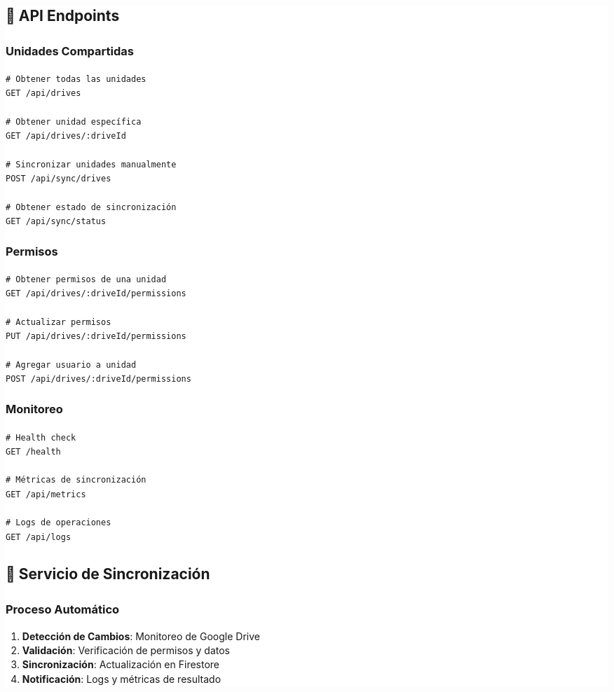 ## 📡 API Endpoints

### Unidades Compartidas

```http
# Obtener todas las unidades
GET /api/drives

# Obtener unidad específica
GET /api/drives/:driveId

# Sincronizar unidades manualmente
POST /api/sync/drives

# Obtener estado de sincronización
GET /api/sync/status
```

### Permisos

```http
# Obtener permisos de una unidad
GET /api/drives/:driveId/permissions

# Actualizar permisos
PUT /api/drives/:driveId/permissions

# Agregar usuario a unidad
POST /api/drives/:driveId/permissions
```

### Monitoreo

```http
# Health check
GET /health

# Métricas de sincronización
GET /api/metrics

# Logs de operaciones
GET /api/logs
```

## 🔄 Servicio de Sincronización

### Proceso Automático

1. **Detección de Cambios**: Monitoreo de Google Drive
2. **Validación**: Verificación de permisos y datos
3. **Sincronización**: Actualización en Firestore
4. **Notificación**: Logs y métricas de resultado

